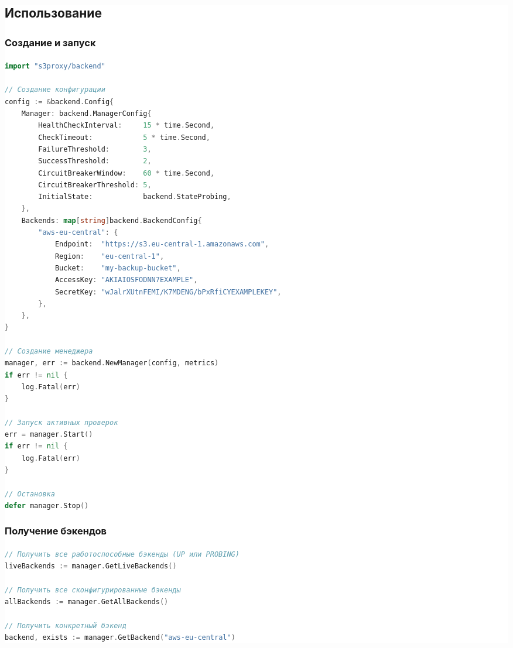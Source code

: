 ## Использование

### Создание и запуск

```go
import "s3proxy/backend"

// Создание конфигурации
config := &backend.Config{
    Manager: backend.ManagerConfig{
        HealthCheckInterval:     15 * time.Second,
        CheckTimeout:            5 * time.Second,
        FailureThreshold:        3,
        SuccessThreshold:        2,
        CircuitBreakerWindow:    60 * time.Second,
        CircuitBreakerThreshold: 5,
        InitialState:            backend.StateProbing,
    },
    Backends: map[string]backend.BackendConfig{
        "aws-eu-central": {
            Endpoint:  "https://s3.eu-central-1.amazonaws.com",
            Region:    "eu-central-1",
            Bucket:    "my-backup-bucket",
            AccessKey: "AKIAIOSFODNN7EXAMPLE",
            SecretKey: "wJalrXUtnFEMI/K7MDENG/bPxRfiCYEXAMPLEKEY",
        },
    },
}

// Создание менеджера
manager, err := backend.NewManager(config, metrics)
if err != nil {
    log.Fatal(err)
}

// Запуск активных проверок
err = manager.Start()
if err != nil {
    log.Fatal(err)
}

// Остановка
defer manager.Stop()
```

### Получение бэкендов

```go
// Получить все работоспособные бэкенды (UP или PROBING)
liveBackends := manager.GetLiveBackends()

// Получить все сконфигурированные бэкенды
allBackends := manager.GetAllBackends()

// Получить конкретный бэкенд
backend, exists := manager.GetBackend("aws-eu-central")
```
